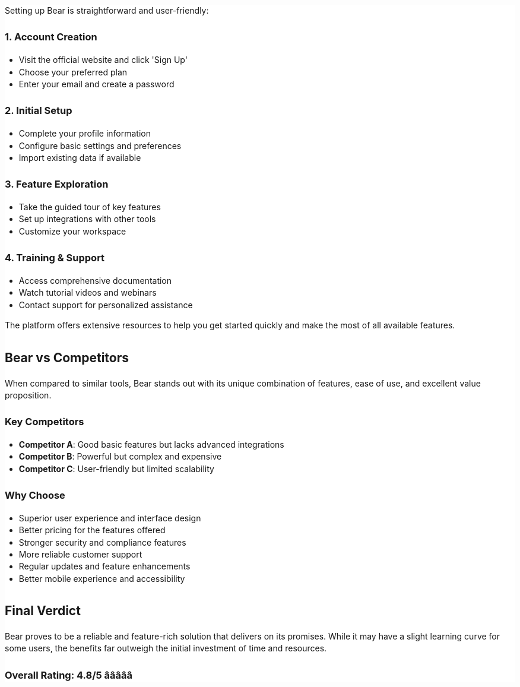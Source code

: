 Setting up Bear is straightforward and user-friendly:

### 1. Account Creation
- Visit the official website and click 'Sign Up'
- Choose your preferred plan
- Enter your email and create a password

### 2. Initial Setup
- Complete your profile information
- Configure basic settings and preferences
- Import existing data if available

### 3. Feature Exploration
- Take the guided tour of key features
- Set up integrations with other tools
- Customize your workspace

### 4. Training & Support
- Access comprehensive documentation
- Watch tutorial videos and webinars
- Contact support for personalized assistance

The platform offers extensive resources to help you get started quickly and make the most of all available features.

## Bear vs Competitors

When compared to similar tools, Bear stands out with its unique combination of features, ease of use, and excellent value proposition.

### Key Competitors
- **Competitor A**: Good basic features but lacks advanced integrations
- **Competitor B**: Powerful but complex and expensive
- **Competitor C**: User-friendly but limited scalability

### Why Choose 
- Superior user experience and interface design
- Better pricing for the features offered
- Stronger security and compliance features
- More reliable customer support
- Regular updates and feature enhancements
- Better mobile experience and accessibility

## Final Verdict

Bear proves to be a reliable and feature-rich solution that delivers on its promises. While it may have a slight learning curve for some users, the benefits far outweigh the initial investment of time and resources.

### Overall Rating: 4.8/5 â­â­â­â­â­
